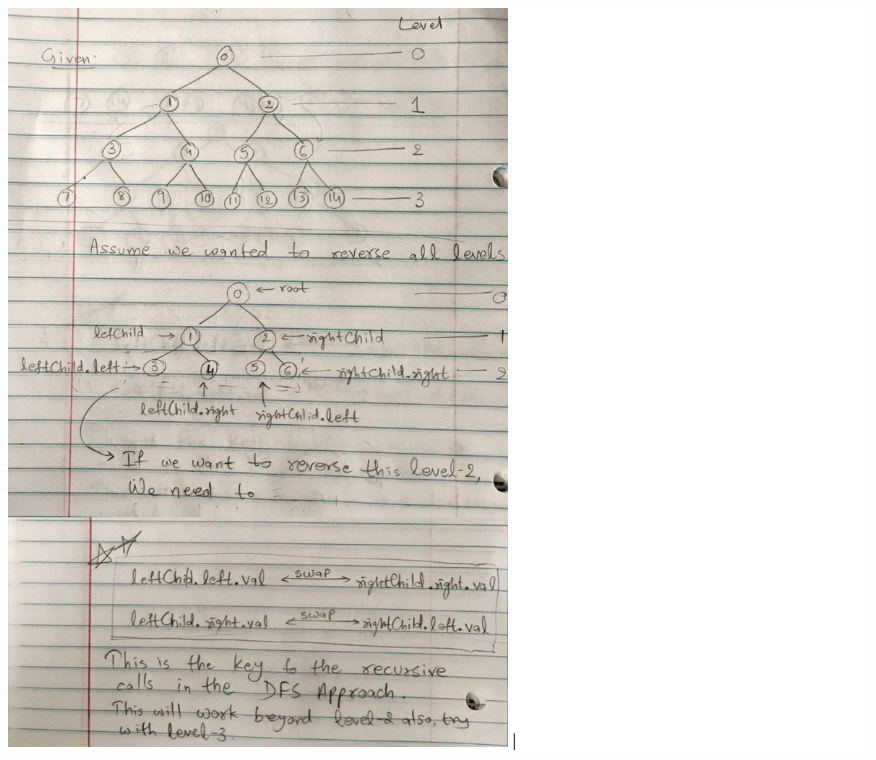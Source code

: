 <img src="../assets/img/leetcode/12-20-2024-reverse-odd-levels-binary-tree-03.jpg" width=500 alt="reverse-odd-levels-binary-tree"/> | 
